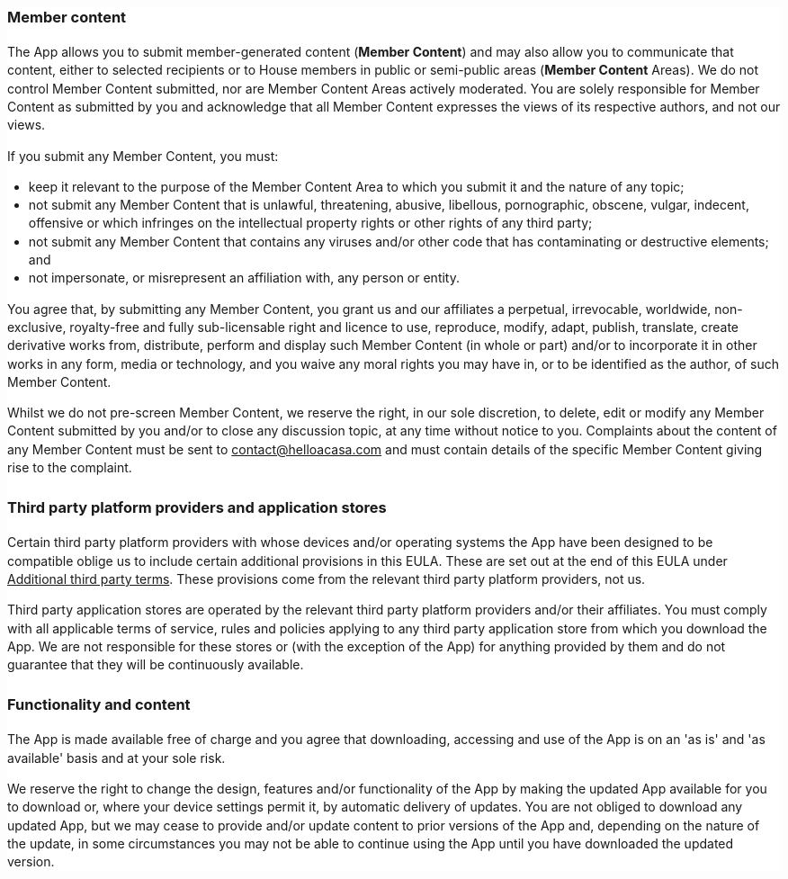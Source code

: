 ### Member content

The App allows you to submit member-generated content (**Member Content**) and may also allow you to communicate that content, either to selected recipients or to House members in public or semi-public areas (**Member Content** Areas). We do not control Member Content submitted, nor are Member Content Areas actively moderated. You are solely responsible for Member Content as submitted by you and acknowledge that all Member Content expresses the views of its respective authors, and not our views.

If you submit any Member Content, you must:

- keep it relevant to the purpose of the Member Content Area to which you submit it and the nature of any topic;
- not submit any Member Content that is unlawful, threatening, abusive, libellous, pornographic, obscene, vulgar, indecent, offensive or which infringes on the intellectual property rights or other rights of any third party;
- not submit any Member Content that contains any viruses and/or other code that has contaminating or destructive elements; and
- not impersonate, or misrepresent an affiliation with, any person or entity.

You agree that, by submitting any Member Content, you grant us and our affiliates a perpetual, irrevocable, worldwide, non-exclusive, royalty-free and fully sub-licensable right and licence to use, reproduce, modify, adapt, publish, translate, create derivative works from, distribute, perform and display such Member Content (in whole or part) and/or to incorporate it in other works in any form, media or technology, and you waive any moral rights you may have in, or to be identified as the author, of such Member Content.

Whilst we do not pre-screen Member Content, we reserve the right, in our sole discretion, to delete, edit or modify any Member Content submitted by you and/or to close any discussion topic, at any time without notice to you.
Complaints about the content of any Member Content must be sent to [contact@helloacasa.com](mailto:contact@helloacasa.com) and must contain details of the specific Member Content giving rise to the complaint.

### Third party platform providers and application stores

Certain third party platform providers with whose devices and/or operating systems the App have been designed to be compatible oblige us to include certain additional provisions in this EULA. These are set out at the end of this EULA under [Additional third party terms](#additional-third-party-terms). These provisions come from the relevant third party platform providers, not us.

Third party application stores are operated by the relevant third party platform providers and/or their affiliates. You must comply with all applicable terms of service, rules and policies applying to any third party application store from which you download the App. We are not responsible for these stores or (with the exception of the App) for anything provided by them and do not guarantee that they will be continuously available.

### Functionality and content

The App is made available free of charge and you agree that downloading, accessing and use of the App is on an 'as is' and 'as available' basis and at your sole risk.

We reserve the right to change the design, features and/or functionality of the App by making the updated App available for you to download or, where your device settings permit it, by automatic delivery of updates. You are not obliged to download any updated App, but we may cease to provide and/or update content to prior versions of the App and, depending on the nature of the update, in some circumstances you may not be able to continue using the App until you have downloaded the updated version.
